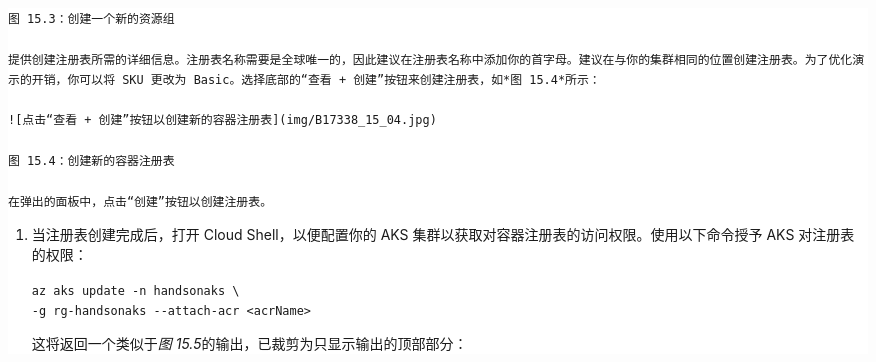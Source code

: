     图 15.3：创建一个新的资源组

    提供创建注册表所需的详细信息。注册表名称需要是全球唯一的，因此建议在注册表名称中添加你的首字母。建议在与你的集群相同的位置创建注册表。为了优化演示的开销，你可以将 SKU 更改为 Basic。选择底部的“查看 + 创建”按钮来创建注册表，如*图 15.4*所示：

    ![点击“查看 + 创建”按钮以创建新的容器注册表](img/B17338_15_04.jpg)

    图 15.4：创建新的容器注册表

    在弹出的面板中，点击“创建”按钮以创建注册表。

1.  当注册表创建完成后，打开 Cloud Shell，以便配置你的 AKS 集群以获取对容器注册表的访问权限。使用以下命令授予 AKS 对注册表的权限：

    ```
    az aks update -n handsonaks \
    -g rg-handsonaks --attach-acr <acrName>
    ```

    这将返回一个类似于*图 15.5*的输出，已裁剪为只显示输出的顶部部分：
